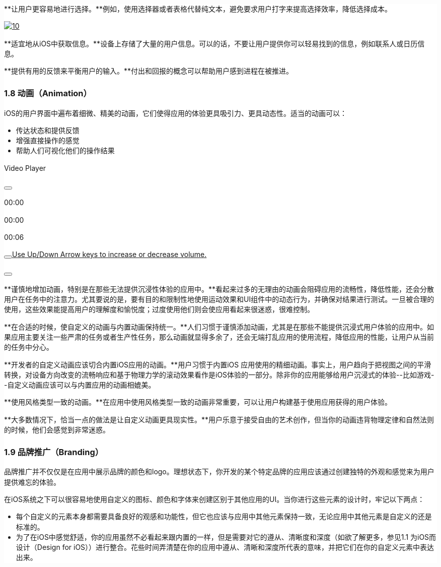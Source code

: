 **让用户更容易地进行选择。**例如，使用选择器或者表格代替纯文本，避免要求用户打字来提高选择效率，降低选择成本。

[![10](https://isux.tencent.com/wp-content/uploads/2014/09/20140922173843170-590x393.png)](https://isux.tencent.com/wp-content/uploads/2014/09/20140922173843170.png)

**适宜地从iOS中获取信息。**设备上存储了大量的用户信息。可以的话，不要让用户提供你可以轻易找到的信息，例如联系人或日历信息。

**提供有用的反馈来平衡用户的输入。**付出和回报的概念可以帮助用户感到进程在被推进。

### 1.8 动画（Animation）

iOS的用户界面中遍布着细微、精美的动画，它们使得应用的体验更具吸引力、更具动态性。适当的动画可以：

* 传达状态和提供反馈
* 增强直接操作的感觉
* 帮助人们可视化他们的操作结果

Video Player

<video class="wp-video-shortcode" id="video-16135-4" width="640" height="260" preload="metadata" src="https://isux.tencent.com/wp-content/uploads/2014/09/20140922174109766.m4v?_=4" style="width: 100%; height: 100%;">
    <source type="video/mp4" src="https://isux.tencent.com/wp-content/uploads/2014/09/20140922174109766.m4v?_=4">https://isux.tencent.com/wp-content/uploads/2014/09/20140922174109766.m4v
</video>

<button type="button" aria-controls="mep_3" title="Play" aria-label="Play"></button>

00:00

00:00

00:06

<button type="button" aria-controls="mep_3" title="Mute" aria-label="Mute"></button>[Use Up/Down Arrow keys to increase or decrease volume.](javascript:void(0);)

<button type="button" aria-controls="mep_3" title="Fullscreen" aria-label="Fullscreen"></button>

**谨慎地增加动画，特别是在那些无法提供沉浸性体验的应用中。**看起来过多的无理由的动画会阻碍应用的流畅性，降低性能，还会分散用户在任务中的注意力。尤其要说的是，要有目的和限制性地使用运动效果和UI组件中的动态行为，并确保对结果进行测试。一旦被合理的使用，这些效果能提高用户的理解度和愉悦度；过度使用他们则会使应用看起来很迷惑，很难控制。

**在合适的时候，使自定义的动画与内置动画保持统一。**人们习惯于谨慎添加动画，尤其是在那些不能提供沉浸式用户体验的应用中。如果应用主要关注一些严肃的任务或者生产性任务，那么动画就显得多余了，还会无端打乱应用的使用流程，降低应用的性能，让用户从当前的任务中分心。

**开发者的自定义动画应该切合内置iOS应用的动画。**用户习惯于内置iOS 应用使用的精细动画。事实上，用户趋向于把视图之间的平滑转换，对设备方向改变的流畅响应和基于物理力学的滚动效果看作是iOS体验的一部分。除非你的应用能够给用户沉浸式的体验--比如游戏--自定义动画应该可以与内置应用的动画相媲美。

**使用风格类型一致的动画。**在应用中使用风格类型一致的动画非常重要，可以让用户构建基于使用应用获得的用户体验。

**大多数情况下，恰当一点的做法是让自定义动画更具现实性。**用户乐意于接受自由的艺术创作，但当你的动画违背物理定律和自然法则的时候，他们会感觉到非常迷惑。

### 1.9 品牌推广（Branding）

品牌推广并不仅仅是在应用中展示品牌的颜色和logo。理想状态下，你开发的某个特定品牌的应用应该通过创建独特的外观和感觉来为用户提供难忘的体验。

在iOS系统之下可以很容易地使用自定义的图标、颜色和字体来创建区别于其他应用的UI。当你进行这些元素的设计时，牢记以下两点：

* 每个自定义的元素本身都需要具备良好的观感和功能性，但它也应该与应用中其他元素保持一致，无论应用中其他元素是自定义的还是标准的。
* 为了在iOS中感觉舒适，你的应用虽然不必看起来跟内置的一样，但是需要对它的遵从、清晰度和深度（如欲了解更多，参见1.1 为iOS而设计（Design for iOS））进行整合。花些时间弄清楚在你的应用中遵从、清晰和深度所代表的意味，并把它们在你的自定义元素中表达出来。
